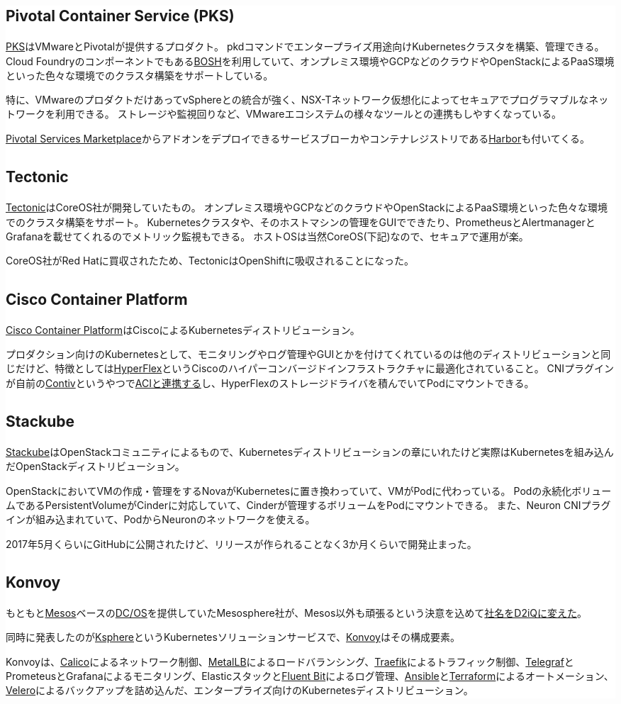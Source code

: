 ## Pivotal Container Service (PKS)
[PKS](https://pivotal.io/jp/platform/pivotal-container-service)はVMwareとPivotalが提供するプロダクト。
pkdコマンドでエンタープライズ用途向けKubernetesクラスタを構築、管理できる。
Cloud Foundryのコンポーネントでもある[BOSH](https://bosh.io/docs/)を利用していて、オンプレミス環境やGCPなどのクラウドやOpenStackによるPaaS環境といった色々な環境でのクラスタ構築をサポートしている。

特に、VMwareのプロダクトだけあってvSphereとの統合が強く、NSX-Tネットワーク仮想化によってセキュアでプログラマブルなネットワークを利用できる。
ストレージや監視回りなど、VMwareエコシステムの様々なツールとの連携もしやすくなっている。

[Pivotal Services Marketplace](https://pivotal.io/jp/platform/services-marketplace)からアドオンをデプロイできるサービスブローカやコンテナレジストリである[Harbor](https://goharbor.io/)も付いてくる。

## Tectonic
[Tectonic](https://coreos.com/tectonic/)はCoreOS社が開発していたもの。
オンプレミス環境やGCPなどのクラウドやOpenStackによるPaaS環境といった色々な環境でのクラスタ構築をサポート。
Kubernetesクラスタや、そのホストマシンの管理をGUIでできたり、PrometheusとAlertmanagerとGrafanaを載せてくれるのでメトリック監視もできる。
ホストOSは当然CoreOS(下記)なので、セキュアで運用が楽。

CoreOS社がRed Hatに買収されたため、TectonicはOpenShiftに吸収されることになった。

## Cisco Container Platform
[Cisco Container Platform](https://www.cisco.com/c/ja_jp/products/cloud-systems-management/container-platform/index.html)はCiscoによるKubernetesディストリビューション。

プロダクション向けのKubernetesとして、モニタリングやログ管理やGUIとかを付けてくれているのは他のディストリビューションと同じだけど、特徴としては[HyperFlex](https://www.cisco.com/c/ja_jp/products/hyperconverged-infrastructure/index.html?dtid=pseggl000045&ccid=cc000562&oid=&KEYCODE=001484868&POSITION=SEM&COUNTRY_SITE=jp&CAMPAIGN=dc-11&CREATIVE=JP_SEM_DCB_DC-hyper-converged-100PSOV_EM_NB-HyperFlex-&REFERRING_SITE=Google&KEYWORD=%2Bhyperflex%20%2Bcisco&ds_rl=1260959&gclid=Cj0KCQjwv8nqBRDGARIsAHfR9wAcgURP4pbCUklLgK_uAW8rjW3HdIjypuiwDx25cCfutKVVg__H6P8aArznEALw_wcB)というCiscoのハイパーコンバージドインフラストラクチャに最適化されていること。
CNIプラグインが自前の[Contiv](https://contiv.io/)というやつで[ACIと連携する](https://contiv.io/documents/networking/aci_ug.html)し、HyperFlexのストレージドライバを積んでいてPodにマウントできる。

## Stackube
[Stackube](https://github.com/openstack/stackube)はOpenStackコミュニティによるもので、Kubernetesディストリビューションの章にいれたけど実際はKubernetesを組み込んだOpenStackディストリビューション。

OpenStackにおいてVMの作成・管理をするNovaがKubernetesに置き換わっていて、VMがPodに代わっている。
Podの永続化ボリュームであるPersistentVolumeがCinderに対応していて、Cinderが管理するボリュームをPodにマウントできる。
また、Neuron CNIプラグインが組み込まれていて、PodからNeuronのネットワークを使える。

2017年5月くらいにGitHubに公開されたけど、リリースが作られることなく3か月くらいで開発止まった。

## Konvoy
もともと[Mesos](http://mesos.apache.org/)ベースの[DC/OS](https://dcos.io/)を提供していたMesosphere社が、Mesos以外も頑張るという決意を込めて[社名をD2iQに変えた](https://d2iq.com/blog/mesosphere-is-now-d2iq)。

同時に発表したのが[Ksphere](https://d2iq.com/solutions/ksphere)というKubernetesソリューションサービスで、[Konvoy](https://d2iq.com/solutions/ksphere/konvoy)はその構成要素。

Konvoyは、[Calico](https://www.projectcalico.org/)によるネットワーク制御、[MetalLB](https://metallb.universe.tf/)によるロードバランシング、[Traefik](https://docs.traefik.io/)によるトラフィック制御、[Telegraf](https://github.com/influxdata/telegraf)とPrometeusとGrafanaによるモニタリング、Elasticスタックと[Fluent Bit](https://fluentbit.io/)によるログ管理、[Ansible](https://www.ansible.com/)と[Terraform](https://www.terraform.io/)によるオートメーション、[Velero](https://velero.io/)によるバックアップを詰め込んだ、エンタープライズ向けのKubernetesディストリビューション。
